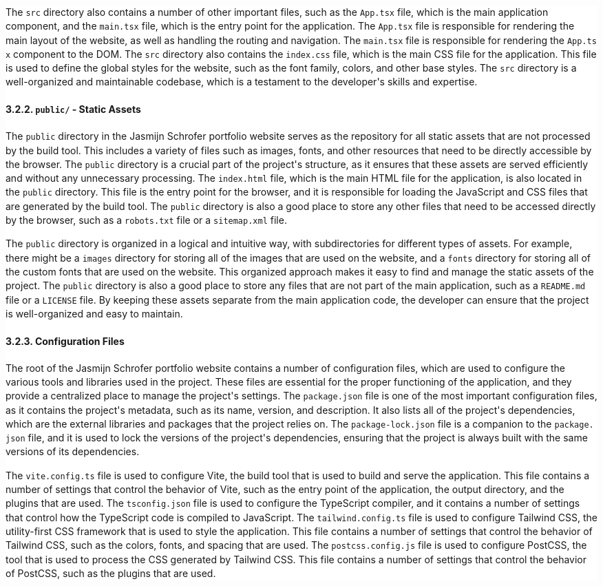 The `src` directory also contains a number of other important files, such as the `App.tsx` file, which is the main application component, and the `main.tsx` file, which is the entry point for the application. The `App.tsx` file is responsible for rendering the main layout of the website, as well as handling the routing and navigation. The `main.tsx` file is responsible for rendering the `App.tsx` component to the DOM. The `src` directory also contains the `index.css` file, which is the main CSS file for the application. This file is used to define the global styles for the website, such as the font family, colors, and other base styles. The `src` directory is a well-organized and maintainable codebase, which is a testament to the developer's skills and expertise.

#### 3.2.2. `public/` - Static Assets

The `public` directory in the Jasmijn Schrofer portfolio website serves as the repository for all static assets that are not processed by the build tool. This includes a variety of files such as images, fonts, and other resources that need to be directly accessible by the browser. The `public` directory is a crucial part of the project's structure, as it ensures that these assets are served efficiently and without any unnecessary processing. The `index.html` file, which is the main HTML file for the application, is also located in the `public` directory. This file is the entry point for the browser, and it is responsible for loading the JavaScript and CSS files that are generated by the build tool. The `public` directory is also a good place to store any other files that need to be accessed directly by the browser, such as a `robots.txt` file or a `sitemap.xml` file.

The `public` directory is organized in a logical and intuitive way, with subdirectories for different types of assets. For example, there might be a `images` directory for storing all of the images that are used on the website, and a `fonts` directory for storing all of the custom fonts that are used on the website. This organized approach makes it easy to find and manage the static assets of the project. The `public` directory is also a good place to store any files that are not part of the main application, such as a `README.md` file or a `LICENSE` file. By keeping these assets separate from the main application code, the developer can ensure that the project is well-organized and easy to maintain.

#### 3.2.3. Configuration Files

The root of the Jasmijn Schrofer portfolio website contains a number of configuration files, which are used to configure the various tools and libraries used in the project. These files are essential for the proper functioning of the application, and they provide a centralized place to manage the project's settings. The `package.json` file is one of the most important configuration files, as it contains the project's metadata, such as its name, version, and description. It also lists all of the project's dependencies, which are the external libraries and packages that the project relies on. The `package-lock.json` file is a companion to the `package.json` file, and it is used to lock the versions of the project's dependencies, ensuring that the project is always built with the same versions of its dependencies.

The `vite.config.ts` file is used to configure Vite, the build tool that is used to build and serve the application. This file contains a number of settings that control the behavior of Vite, such as the entry point of the application, the output directory, and the plugins that are used. The `tsconfig.json` file is used to configure the TypeScript compiler, and it contains a number of settings that control how the TypeScript code is compiled to JavaScript. The `tailwind.config.ts` file is used to configure Tailwind CSS, the utility-first CSS framework that is used to style the application. This file contains a number of settings that control the behavior of Tailwind CSS, such as the colors, fonts, and spacing that are used. The `postcss.config.js` file is used to configure PostCSS, the tool that is used to process the CSS generated by Tailwind CSS. This file contains a number of settings that control the behavior of PostCSS, such as the plugins that are used.
